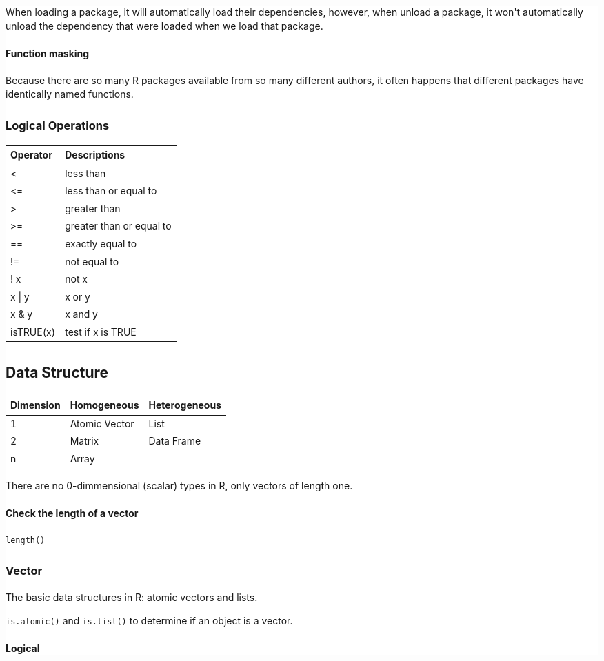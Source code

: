 When loading a package, it will automatically load their dependencies, however, when unload a package, it won't automatically unload the dependency that were loaded when we load that package.

#### Function masking

Because there are so many R packages available from so many different authors, it often happens that different packages have identically named functions.

### Logical Operations

| Operator | Descriptions |
| :--- | :--- |
| &lt; | less than |
| &lt;= | less than  or equal to |
| &gt; | greater than |
| &gt;= | greater than or equal to |
| == | exactly equal to |
| != | not equal to |
| ! x | not x |
| x \| y | x or y |
| x & y | x and y |
| isTRUE\(x\) | test if x is TRUE |

## Data Structure

| Dimension | Homogeneous | Heterogeneous |
| :--- | :--- | :--- |
| 1 | Atomic Vector | List |
| 2 | Matrix | Data Frame |
| n | Array |  |

There are no 0-dimmensional \(scalar\) types in R, only vectors of length one.

#### Check the length of a vector

`length()`

### Vector

The basic data structures in R: atomic vectors and lists.

`is.atomic()` and `is.list()` to determine if an object is a vector.

#### **Logical**
